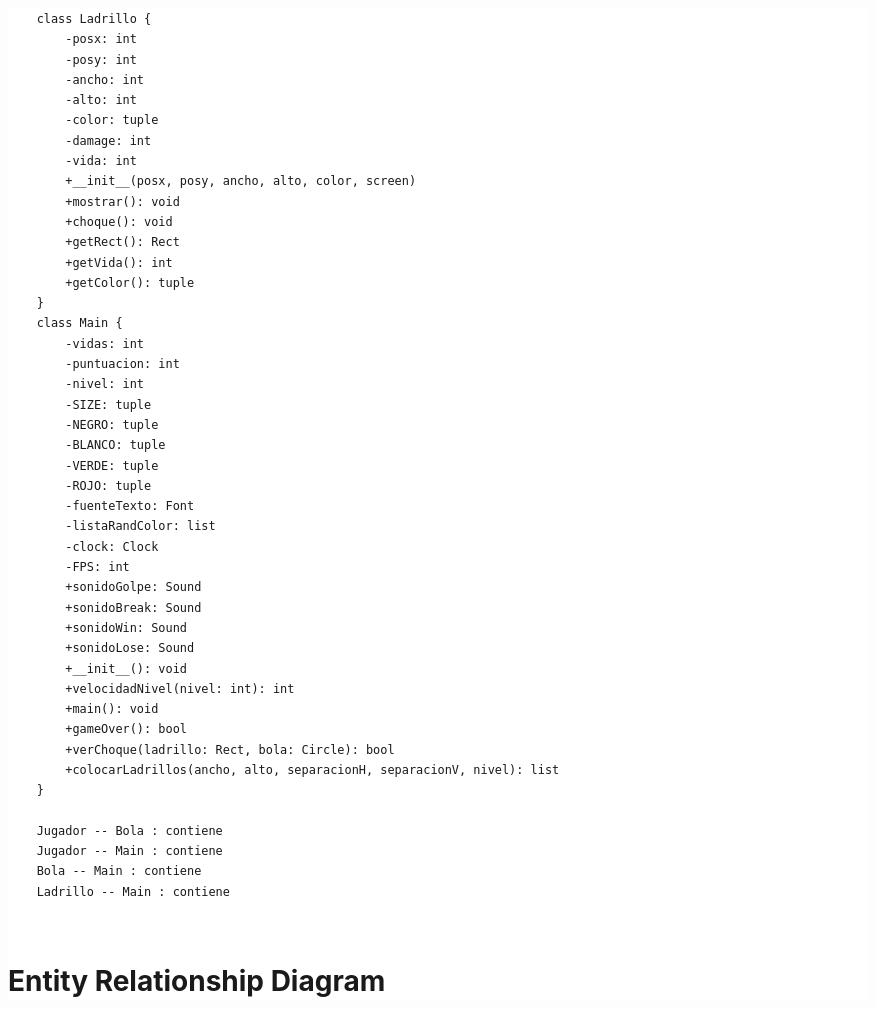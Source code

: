 ```mermaid
    class Ladrillo {
        -posx: int
        -posy: int
        -ancho: int
        -alto: int
        -color: tuple
        -damage: int
        -vida: int
        +__init__(posx, posy, ancho, alto, color, screen)
        +mostrar(): void
        +choque(): void
        +getRect(): Rect
        +getVida(): int
        +getColor(): tuple
    }
    class Main {
        -vidas: int
        -puntuacion: int
        -nivel: int
        -SIZE: tuple
        -NEGRO: tuple
        -BLANCO: tuple
        -VERDE: tuple
        -ROJO: tuple
        -fuenteTexto: Font
        -listaRandColor: list
        -clock: Clock
        -FPS: int
        +sonidoGolpe: Sound
        +sonidoBreak: Sound
        +sonidoWin: Sound
        +sonidoLose: Sound
        +__init__(): void
        +velocidadNivel(nivel: int): int
        +main(): void
        +gameOver(): bool
        +verChoque(ladrillo: Rect, bola: Circle): bool
        +colocarLadrillos(ancho, alto, separacionH, separacionV, nivel): list
    }

    Jugador -- Bola : contiene
    Jugador -- Main : contiene
    Bola -- Main : contiene
    Ladrillo -- Main : contiene


```

# Entity Relationship Diagram